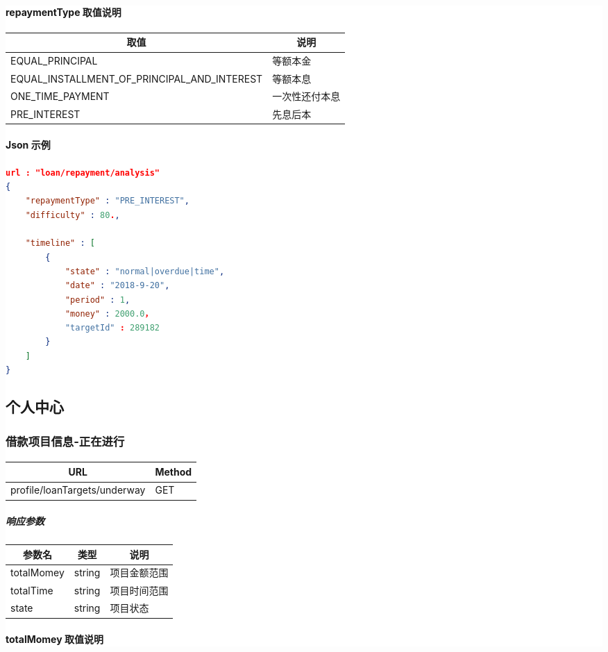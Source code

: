 #### repaymentType 取值说明

| 取值                                       | 说明      |
| ---------------------------------------- | ------- |
| EQUAL_PRINCIPAL                          | 等额本金    |
| EQUAL_INSTALLMENT_OF_PRINCIPAL_AND_INTEREST | 等额本息    |
| ONE_TIME_PAYMENT                         | 一次性还付本息 |
| PRE_INTEREST                             | 先息后本    |

#### Json 示例

```json
url : "loan/repayment/analysis"
{
    "repaymentType" : "PRE_INTEREST",
    "difficulty" : 80.,
   
    "timeline" : [
        {
            "state" : "normal|overdue|time",
            "date" : "2018-9-20",
            "period" : 1,
            "money" : 2000.0，
            "targetId" : 289182
        }
    ]
}
```



## 个人中心

### 借款项目信息-正在进行

| URL                          | Method |
| ---------------------------- | ------ |
| profile/loanTargets/underway | GET    |

##### 响应参数

| 参数名        | 类型     | 说明     |
| ---------- | ------ | ------ |
| totalMomey | string | 项目金额范围 |
| totalTime  | string | 项目时间范围 |
| state      | string | 项目状态   |

#### totalMomey 取值说明
